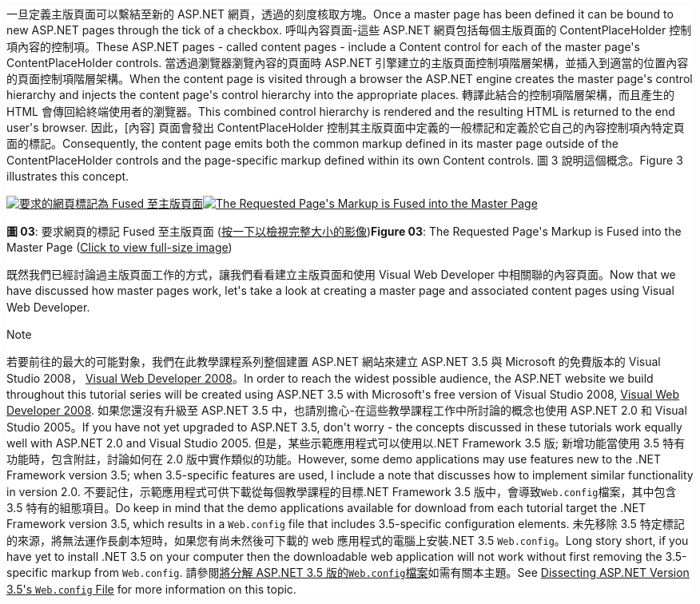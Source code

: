 
<span data-ttu-id="17a50-162">一旦定義主版頁面可以繫結至新的 ASP.NET 網頁，透過的刻度核取方塊。</span><span class="sxs-lookup"><span data-stu-id="17a50-162">Once a master page has been defined it can be bound to new ASP.NET pages through the tick of a checkbox.</span></span> <span data-ttu-id="17a50-163">呼叫內容頁面-這些 ASP.NET 網頁包括每個主版頁面的 ContentPlaceHolder 控制項內容的控制項。</span><span class="sxs-lookup"><span data-stu-id="17a50-163">These ASP.NET pages - called content pages - include a Content control for each of the master page's ContentPlaceHolder controls.</span></span> <span data-ttu-id="17a50-164">當透過瀏覽器瀏覽內容的頁面時 ASP.NET 引擎建立的主版頁面控制項階層架構，並插入到適當的位置內容的頁面控制項階層架構。</span><span class="sxs-lookup"><span data-stu-id="17a50-164">When the content page is visited through a browser the ASP.NET engine creates the master page's control hierarchy and injects the content page's control hierarchy into the appropriate places.</span></span> <span data-ttu-id="17a50-165">轉譯此結合的控制項階層架構，而且產生的 HTML 會傳回給終端使用者的瀏覽器。</span><span class="sxs-lookup"><span data-stu-id="17a50-165">This combined control hierarchy is rendered and the resulting HTML is returned to the end user's browser.</span></span> <span data-ttu-id="17a50-166">因此，[內容] 頁面會發出 ContentPlaceHolder 控制其主版頁面中定義的一般標記和定義於它自己的內容控制項內特定頁面的標記。</span><span class="sxs-lookup"><span data-stu-id="17a50-166">Consequently, the content page emits both the common markup defined in its master page outside of the ContentPlaceHolder controls and the page-specific markup defined within its own Content controls.</span></span> <span data-ttu-id="17a50-167">圖 3 說明這個概念。</span><span class="sxs-lookup"><span data-stu-id="17a50-167">Figure 3 illustrates this concept.</span></span>


<span data-ttu-id="17a50-168">[![要求的網頁標記為 Fused 至主版頁面](creating-a-site-wide-layout-using-master-pages-vb/_static/image6.png)](creating-a-site-wide-layout-using-master-pages-vb/_static/image5.png)</span><span class="sxs-lookup"><span data-stu-id="17a50-168">[![The Requested Page's Markup is Fused into the Master Page](creating-a-site-wide-layout-using-master-pages-vb/_static/image6.png)](creating-a-site-wide-layout-using-master-pages-vb/_static/image5.png)</span></span>

<span data-ttu-id="17a50-169">**圖 03**: 要求網頁的標記 Fused 至主版頁面 ([按一下以檢視完整大小的影像](creating-a-site-wide-layout-using-master-pages-vb/_static/image7.png))</span><span class="sxs-lookup"><span data-stu-id="17a50-169">**Figure 03**: The Requested Page's Markup is Fused into the Master Page  ([Click to view full-size image](creating-a-site-wide-layout-using-master-pages-vb/_static/image7.png))</span></span>


<span data-ttu-id="17a50-170">既然我們已經討論過主版頁面工作的方式，讓我們看看建立主版頁面和使用 Visual Web Developer 中相關聯的內容頁面。</span><span class="sxs-lookup"><span data-stu-id="17a50-170">Now that we have discussed how master pages work, let's take a look at creating a master page and associated content pages using Visual Web Developer.</span></span>

> [!NOTE]
> <span data-ttu-id="17a50-171">若要前往的最大的可能對象，我們在此教學課程系列整個建置 ASP.NET 網站來建立 ASP.NET 3.5 與 Microsoft 的免費版本的 Visual Studio 2008， [Visual Web Developer 2008](https://www.microsoft.com/express/vwd/)。</span><span class="sxs-lookup"><span data-stu-id="17a50-171">In order to reach the widest possible audience, the ASP.NET website we build throughout this tutorial series will be created using ASP.NET 3.5 with Microsoft's free version of Visual Studio 2008, [Visual Web Developer 2008](https://www.microsoft.com/express/vwd/).</span></span> <span data-ttu-id="17a50-172">如果您還沒有升級至 ASP.NET 3.5 中，也請別擔心-在這些教學課程工作中所討論的概念也使用 ASP.NET 2.0 和 Visual Studio 2005。</span><span class="sxs-lookup"><span data-stu-id="17a50-172">If you have not yet upgraded to ASP.NET 3.5, don't worry - the concepts discussed in these tutorials work equally well with ASP.NET 2.0 and Visual Studio 2005.</span></span> <span data-ttu-id="17a50-173">但是，某些示範應用程式可以使用以.NET Framework 3.5 版; 新增功能當使用 3.5 特有功能時，包含附註，討論如何在 2.0 版中實作類似的功能。</span><span class="sxs-lookup"><span data-stu-id="17a50-173">However, some demo applications may use features new to the .NET Framework version 3.5; when 3.5-specific features are used, I include a note that discusses how to implement similar functionality in version 2.0.</span></span> <span data-ttu-id="17a50-174">不要記住，示範應用程式可供下載從每個教學課程的目標.NET Framework 3.5 版中，會導致`Web.config`檔案，其中包含 3.5 特有的組態項目。</span><span class="sxs-lookup"><span data-stu-id="17a50-174">Do keep in mind that the demo applications available for download from each tutorial target the .NET Framework version 3.5, which results in a `Web.config` file that includes 3.5-specific configuration elements.</span></span> <span data-ttu-id="17a50-175">未先移除 3.5 特定標記的來源，將無法運作長劇本短時，如果您有尚未然後可下載的 web 應用程式的電腦上安裝.NET 3.5 `Web.config`。</span><span class="sxs-lookup"><span data-stu-id="17a50-175">Long story short, if you have yet to install .NET 3.5 on your computer then the downloadable web application will not work without first removing the 3.5-specific markup from `Web.config`.</span></span> <span data-ttu-id="17a50-176">請參閱[將分解 ASP.NET 3.5 版的`Web.config`檔案](http://www.4guysfromrolla.com/articles/121207-1.aspx)如需有關本主題。</span><span class="sxs-lookup"><span data-stu-id="17a50-176">See [Dissecting ASP.NET Version 3.5's `Web.config` File](http://www.4guysfromrolla.com/articles/121207-1.aspx) for more information on this topic.</span></span>
